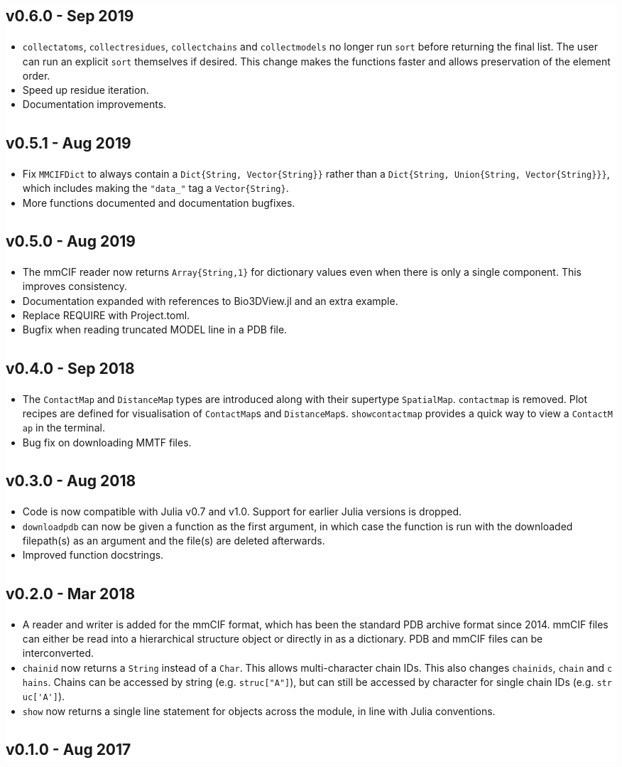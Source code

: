 ## v0.6.0 - Sep 2019

* `collectatoms`, `collectresidues`, `collectchains` and `collectmodels` no longer run `sort` before returning the final list. The user can run an explicit `sort` themselves if desired. This change makes the functions faster and allows preservation of the element order.
* Speed up residue iteration.
* Documentation improvements.

## v0.5.1 - Aug 2019

* Fix `MMCIFDict` to always contain a `Dict{String, Vector{String}}` rather than a `Dict{String, Union{String, Vector{String}}}`, which includes making the `"data_"` tag a `Vector{String}`.
* More functions documented and documentation bugfixes.

## v0.5.0 - Aug 2019

* The mmCIF reader now returns `Array{String,1}` for dictionary values even when there is only a single component. This improves consistency.
* Documentation expanded with references to Bio3DView.jl and an extra example.
* Replace REQUIRE with Project.toml.
* Bugfix when reading truncated MODEL line in a PDB file.

## v0.4.0 - Sep 2018

* The `ContactMap` and `DistanceMap` types are introduced along with their supertype `SpatialMap`. `contactmap` is removed. Plot recipes are defined for visualisation of `ContactMap`s and `DistanceMap`s. `showcontactmap` provides a quick way to view a `ContactMap` in the terminal.
* Bug fix on downloading MMTF files.

## v0.3.0 - Aug 2018

* Code is now compatible with Julia v0.7 and v1.0. Support for earlier Julia versions is dropped.
* `downloadpdb` can now be given a function as the first argument, in which case the function is run with the downloaded filepath(s) as an argument and the file(s) are deleted afterwards.
* Improved function docstrings.

## v0.2.0 - Mar 2018

* A reader and writer is added for the mmCIF format, which has been the standard PDB archive format since 2014. mmCIF files can either be read into a hierarchical structure object or directly in as a dictionary. PDB and mmCIF files can be interconverted.
* `chainid` now returns a `String` instead of a `Char`. This allows multi-character chain IDs. This also changes `chainids`, `chain` and `chains`. Chains can be accessed by string (e.g. `struc["A"]`), but can still be accessed by character for single chain IDs (e.g. `struc['A']`).
* `show` now returns a single line statement for objects across the module, in line with Julia conventions.

## v0.1.0 - Aug 2017
